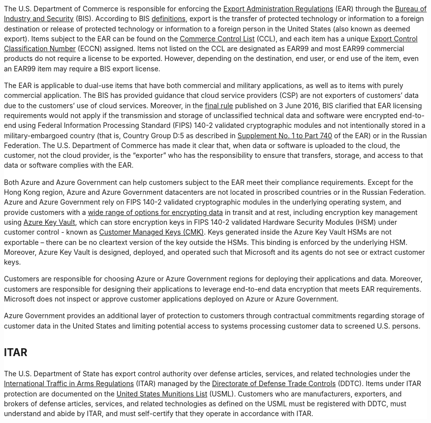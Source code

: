 The U.S. Department of Commerce is responsible for enforcing the [Export Administration Regulations](https://www.bis.doc.gov/index.php/regulations/export-administration-regulations-ear) (EAR) through the [Bureau of Industry and Security](https://www.bis.doc.gov/) (BIS).  According to BIS [definitions](https://www.bis.doc.gov/index.php/documents/regulation-docs/412-part-734-scope-of-the-export-administration-regulations/file), export is the transfer of protected technology or information to a foreign destination or release of protected technology or information to a foreign person in the United States (also known as deemed export).  Items subject to the EAR can be found on the [Commerce Control List](https://www.bis.doc.gov/index.php/regulations/commerce-control-list-ccl) (CCL), and each item has a unique [Export Control Classification Number](https://www.bis.doc.gov/index.php/licensing/commerce-control-list-classification/export-control-classification-number-eccn) (ECCN) assigned.  Items not listed on the CCL are designated as EAR99 and most EAR99 commercial products do not require a license to be exported.  However, depending on the destination, end user, or end use of the item, even an EAR99 item may require a BIS export license.

The EAR is applicable to dual-use items that have both commercial and military applications, as well as to items with purely commercial application.  The BIS has provided guidance that cloud service providers (CSP) are not exporters of customers’ data due to the customers’ use of cloud services.  Moreover, in the [final rule](https://www.federalregister.gov/documents/2016/06/03/2016-12734/revisions-to-definitions-in-the-export-administration-regulations) published on 3 June 2016, BIS clarified that EAR licensing requirements would not apply if the transmission and storage of unclassified technical data and software were encrypted end-to-end using Federal Information Processing Standard (FIPS) 140-2 validated cryptographic modules and not intentionally stored in a military-embargoed country (that is, Country Group D:5 as described in [Supplement No. 1 to Part 740](https://ecfr.io/Title-15/pt15.2.740#ap15.2.740_121.1) of the EAR) or in the Russian Federation.  The U.S. Department of Commerce has made it clear that, when data or software is uploaded to the cloud, the customer, not the cloud provider, is the “exporter” who has the responsibility to ensure that transfers, storage, and access to that data or software complies with the EAR.

Both Azure and Azure Government can help customers subject to the EAR meet their compliance requirements.  Except for the Hong Kong region, Azure and Azure Government datacenters are not located in proscribed countries or in the Russian Federation.  Azure and Azure Government rely on FIPS 140-2 validated cryptographic modules in the underlying operating system, and provide customers with a [wide range of options for encrypting data](../security/fundamentals/encryption-overview.md) in transit and at rest, including encryption key management using [Azure Key Vault](../key-vault/general/overview.md), which can store encryption keys in FIPS 140-2 validated Hardware Security Modules (HSM) under customer control - known as [Customer Managed Keys (CMK)](../security/fundamentals/encryption-models.md).  Keys generated inside the Azure Key Vault HSMs are not exportable – there can be no cleartext version of the key outside the HSMs. This binding is enforced by the underlying HSM.  Moreover, Azure Key Vault is designed, deployed, and operated such that Microsoft and its agents do not see or extract customer keys.

Customers are responsible for choosing Azure or Azure Government regions for deploying their applications and data.  Moreover, customers are responsible for designing their applications to leverage end-to-end data encryption that meets EAR requirements.  Microsoft does not inspect or approve customer applications deployed on Azure or Azure Government.

Azure Government provides an additional layer of protection to customers through contractual commitments regarding storage of customer data in the United States and limiting potential access to systems processing customer data to screened U.S. persons.

## ITAR

The U.S. Department of State has export control authority over defense articles, services, and related technologies under the [International Traffic in Arms Regulations](https://www.ecfr.gov/cgi-bin/text-idx?SID=8870638858a2595a32dedceb661c482c&mc=true&tpl=/ecfrbrowse/Title22/22CIsubchapM.tpl) (ITAR) managed by the [Directorate of Defense Trade Controls](http://www.pmddtc.state.gov/) (DDTC).  Items under ITAR protection are documented on the [United States Munitions List](https://www.ecfr.gov/cgi-bin/text-idx?rgn=div5&node=22:1.0.1.13.58) (USML).  Customers who are manufacturers, exporters, and brokers of defense articles, services, and related technologies as defined on the USML must be registered with DDTC, must understand and abide by ITAR, and must self-certify that they operate in accordance with ITAR.
